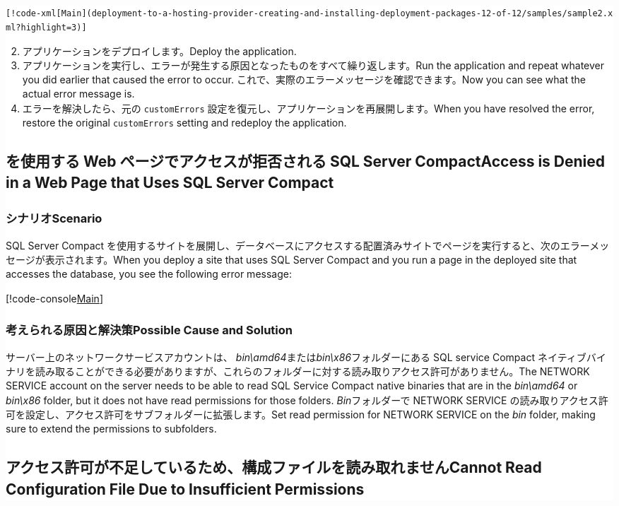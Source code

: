     [!code-xml[Main](deployment-to-a-hosting-provider-creating-and-installing-deployment-packages-12-of-12/samples/sample2.xml?highlight=3)]
2. <span data-ttu-id="b6ac9-122">アプリケーションをデプロイします。</span><span class="sxs-lookup"><span data-stu-id="b6ac9-122">Deploy the application.</span></span>
3. <span data-ttu-id="b6ac9-123">アプリケーションを実行し、エラーが発生する原因となったものをすべて繰り返します。</span><span class="sxs-lookup"><span data-stu-id="b6ac9-123">Run the application and repeat whatever you did earlier that caused the error to occur.</span></span> <span data-ttu-id="b6ac9-124">これで、実際のエラーメッセージを確認できます。</span><span class="sxs-lookup"><span data-stu-id="b6ac9-124">Now you can see what the actual error message is.</span></span>
4. <span data-ttu-id="b6ac9-125">エラーを解決したら、元の `customErrors` 設定を復元し、アプリケーションを再展開します。</span><span class="sxs-lookup"><span data-stu-id="b6ac9-125">When you have resolved the error, restore the original `customErrors` setting and redeploy the application.</span></span>

## <a name="access-is-denied-in-a-web-page-that-uses-sql-server-compact"></a><span data-ttu-id="b6ac9-126">を使用する Web ページでアクセスが拒否される SQL Server Compact</span><span class="sxs-lookup"><span data-stu-id="b6ac9-126">Access is Denied in a Web Page that Uses SQL Server Compact</span></span>

### <a name="scenario"></a><span data-ttu-id="b6ac9-127">シナリオ</span><span class="sxs-lookup"><span data-stu-id="b6ac9-127">Scenario</span></span>

<span data-ttu-id="b6ac9-128">SQL Server Compact を使用するサイトを展開し、データベースにアクセスする配置済みサイトでページを実行すると、次のエラーメッセージが表示されます。</span><span class="sxs-lookup"><span data-stu-id="b6ac9-128">When you deploy a site that uses SQL Server Compact and you run a page in the deployed site that accesses the database, you see the following error message:</span></span>

[!code-console[Main](deployment-to-a-hosting-provider-creating-and-installing-deployment-packages-12-of-12/samples/sample3.cmd)]

### <a name="possible-cause-and-solution"></a><span data-ttu-id="b6ac9-129">考えられる原因と解決策</span><span class="sxs-lookup"><span data-stu-id="b6ac9-129">Possible Cause and Solution</span></span>

<span data-ttu-id="b6ac9-130">サーバー上のネットワークサービスアカウントは、 *bin\amd64*または*bin\x86*フォルダーにある SQL service Compact ネイティブバイナリを読み取ることができる必要がありますが、これらのフォルダーに対する読み取りアクセス許可がありません。</span><span class="sxs-lookup"><span data-stu-id="b6ac9-130">The NETWORK SERVICE account on the server needs to be able to read SQL Service Compact native binaries that are in the *bin\amd64* or *bin\x86* folder, but it does not have read permissions for those folders.</span></span> <span data-ttu-id="b6ac9-131">*Bin*フォルダーで NETWORK SERVICE の読み取りアクセス許可を設定し、アクセス許可をサブフォルダーに拡張します。</span><span class="sxs-lookup"><span data-stu-id="b6ac9-131">Set read permission for NETWORK SERVICE on the *bin* folder, making sure to extend the permissions to subfolders.</span></span>

## <a name="cannot-read-configuration-file-due-to-insufficient-permissions"></a><span data-ttu-id="b6ac9-132">アクセス許可が不足しているため、構成ファイルを読み取れません</span><span class="sxs-lookup"><span data-stu-id="b6ac9-132">Cannot Read Configuration File Due to Insufficient Permissions</span></span>
